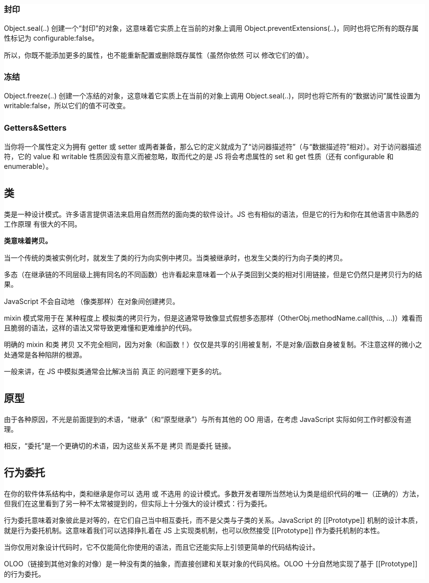 ### 封印
Object.seal(..) 创建一个“封印”的对象，这意味着它实质上在当前的对象上调用 Object.preventExtensions(..)，同时也将它所有的既存属性标记为 configurable:false。

所以，你既不能添加更多的属性，也不能重新配置或删除既存属性（虽然你依然 可以 修改它们的值）。

### 冻结
Object.freeze(..) 创建一个冻结的对象，这意味着它实质上在当前的对象上调用 Object.seal(..)，同时也将它所有的“数据访问”属性设置为 writable:false，所以它们的值不可改变。

### Getters&Setters
当你将一个属性定义为拥有 getter 或 setter 或两者兼备，那么它的定义就成为了“访问器描述符”（与“数据描述符”相对）。对于访问器描述符，它的 value 和 writable 性质因没有意义而被忽略，取而代之的是 JS 将会考虑属性的 set 和 get 性质（还有 configurable 和 enumerable）。

## 类

类是一种设计模式。许多语言提供语法来启用自然而然的面向类的软件设计。JS 也有相似的语法，但是它的行为和你在其他语言中熟悉的工作原理 有很大的不同。

**类意味着拷贝。**

当一个传统的类被实例化时，就发生了类的行为向实例中拷贝。当类被继承时，也发生父类的行为向子类的拷贝。

多态（在继承链的不同层级上拥有同名的不同函数）也许看起来意味着一个从子类回到父类的相对引用链接，但是它仍然只是拷贝行为的结果。

JavaScript 不会自动地 （像类那样）在对象间创建拷贝。

mixin 模式常用于在 某种程度上 模拟类的拷贝行为，但是这通常导致像显式假想多态那样（OtherObj.methodName.call(this, ...)）难看而且脆弱的语法，这样的语法又常导致更难懂和更难维护的代码。

明确的 mixin 和类 拷贝 又不完全相同，因为对象（和函数！）仅仅是共享的引用被复制，不是对象/函数自身被复制。不注意这样的微小之处通常是各种陷阱的根源。

一般来讲，在 JS 中模拟类通常会比解决当前 真正 的问题埋下更多的坑。

## 原型

由于各种原因，不光是前面提到的术语，“继承”（和“原型继承”）与所有其他的 OO 用语，在考虑 JavaScript 实际如何工作时都没有道理。

相反，“委托”是一个更确切的术语，因为这些关系不是 拷贝 而是委托 链接。

## 行为委托

在你的软件体系结构中，类和继承是你可以 选用 或 不选用 的设计模式。多数开发者理所当然地认为类是组织代码的唯一（正确的）方法，但我们在这里看到了另一种不太常被提到的，但实际上十分强大的设计模式：行为委托。

行为委托意味着对象彼此是对等的，在它们自己当中相互委托，而不是父类与子类的关系。JavaScript 的 [[Prototype]] 机制的设计本质，就是行为委托机制。这意味着我们可以选择挣扎着在 JS 上实现类机制，也可以欣然接受 [[Prototype]] 作为委托机制的本性。

当你仅用对象设计代码时，它不仅能简化你使用的语法，而且它还能实际上引领更简单的代码结构设计。

OLOO（链接到其他对象的对像）是一种没有类的抽象，而直接创建和关联对象的代码风格。OLOO 十分自然地实现了基于 [[Prototype]] 的行为委托。